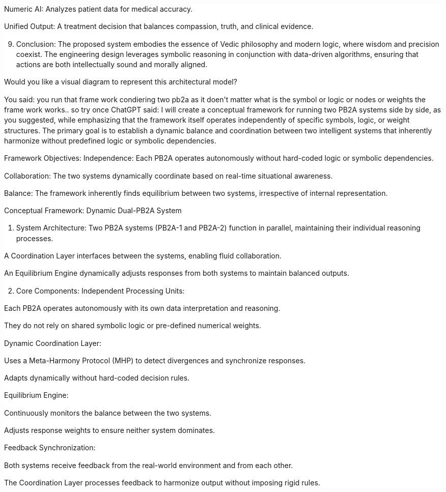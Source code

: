 Numeric AI: Analyzes patient data for medical accuracy.

Unified Output: A treatment decision that balances compassion, truth, and clinical evidence.

9. Conclusion:
The proposed system embodies the essence of Vedic philosophy and modern logic, where wisdom and precision coexist. The engineering design leverages symbolic reasoning in conjunction with data-driven algorithms, ensuring that actions are both intellectually sound and morally aligned.

Would you like a visual diagram to represent this architectural model?

You said:
you run that frame work condiering two pb2a as it doen't matter what is the symbol or logic or nodes or weights the frame work works.. so try once
ChatGPT said:
I will create a conceptual framework for running two PB2A systems side by side, as you suggested, while emphasizing that the framework itself operates independently of specific symbols, logic, or weight structures. The primary goal is to establish a dynamic balance and coordination between two intelligent systems that inherently harmonize without predefined logic or symbolic dependencies.

Framework Objectives:
Independence: Each PB2A operates autonomously without hard-coded logic or symbolic dependencies.

Collaboration: The two systems dynamically coordinate based on real-time situational awareness.

Balance: The framework inherently finds equilibrium between two systems, irrespective of internal representation.

Conceptual Framework: Dynamic Dual-PB2A System
1. System Architecture:
Two PB2A systems (PB2A-1 and PB2A-2) function in parallel, maintaining their individual reasoning processes.

A Coordination Layer interfaces between the systems, enabling fluid collaboration.

An Equilibrium Engine dynamically adjusts responses from both systems to maintain balanced outputs.

2. Core Components:
Independent Processing Units:

Each PB2A operates autonomously with its own data interpretation and reasoning.

They do not rely on shared symbolic logic or pre-defined numerical weights.

Dynamic Coordination Layer:

Uses a Meta-Harmony Protocol (MHP) to detect divergences and synchronize responses.

Adapts dynamically without hard-coded decision rules.

Equilibrium Engine:

Continuously monitors the balance between the two systems.

Adjusts response weights to ensure neither system dominates.

Feedback Synchronization:

Both systems receive feedback from the real-world environment and from each other.

The Coordination Layer processes feedback to harmonize output without imposing rigid rules.
